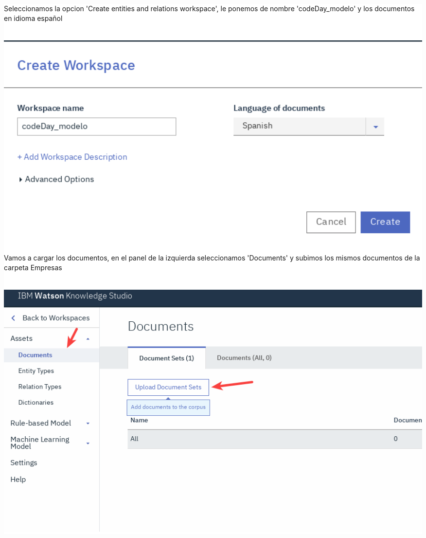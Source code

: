 Seleccionamos la opcion 'Create entities and relations workspace', le ponemos de nombre 'codeDay_modelo' y los documentos en idioma español

<p align="center">
  <img src="images/WKS3.png" width="1000">
</p>

Vamos a cargar los documentos, en el panel de la izquierda seleccionamos 'Documents' y subimos los mismos documentos de la carpeta Empresas

<p align="center">
  <img src="images/WKS4.png" width="1000">
</p>
